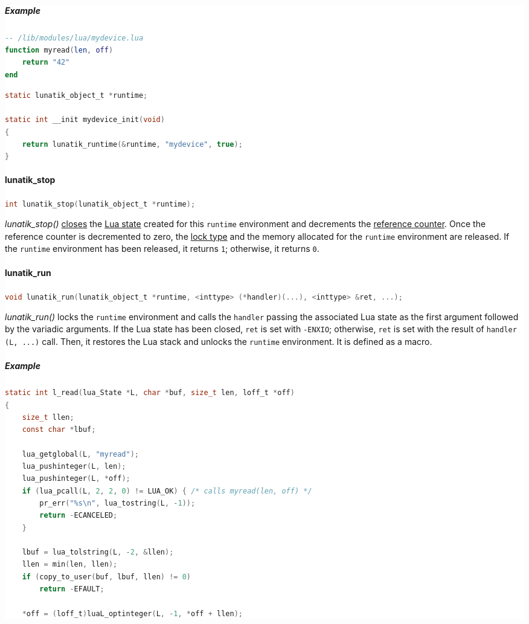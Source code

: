 ##### Example
```Lua
-- /lib/modules/lua/mydevice.lua
function myread(len, off)
	return "42"
end
```

```C
static lunatik_object_t *runtime;

static int __init mydevice_init(void)
{
	return lunatik_runtime(&runtime, "mydevice", true);
}

```

#### lunatik\_stop
```C
int lunatik_stop(lunatik_object_t *runtime);
```
_lunatik\_stop()_
[closes](https://www.lua.org/manual/5.4/manual.html#lua_close)
the
[Lua state](https://www.lua.org/manual/5.4/manual.html#lua_State)
created for this `runtime` environment and decrements the
[reference counter](https://www.kernel.org/doc/Documentation/kref.txt).
Once the reference counter is decremented to zero, the
[lock type](https://docs.kernel.org/locking/locktypes.html)
and the memory allocated for the `runtime` environment are released.
If the `runtime` environment has been released, it returns `1`;
otherwise, it returns `0`.

#### lunatik\_run
```C
void lunatik_run(lunatik_object_t *runtime, <inttype> (*handler)(...), <inttype> &ret, ...);
```
_lunatik\_run()_ locks the `runtime` environment and calls the `handler`
passing the associated Lua state as the first argument followed by the variadic arguments.
If the Lua state has been closed, `ret` is set with `-ENXIO`;
otherwise, `ret` is set with the result of `handler(L, ...)` call.
Then, it restores the Lua stack and unlocks the `runtime` environment.
It is defined as a macro.

##### Example
```C
static int l_read(lua_State *L, char *buf, size_t len, loff_t *off)
{
	size_t llen;
	const char *lbuf;

	lua_getglobal(L, "myread");
	lua_pushinteger(L, len);
	lua_pushinteger(L, *off);
	if (lua_pcall(L, 2, 2, 0) != LUA_OK) { /* calls myread(len, off) */
		pr_err("%s\n", lua_tostring(L, -1));
		return -ECANCELED;
	}

	lbuf = lua_tolstring(L, -2, &llen);
	llen = min(len, llen);
	if (copy_to_user(buf, lbuf, llen) != 0)
		return -EFAULT;

	*off = (loff_t)luaL_optinteger(L, -1, *off + llen);
```